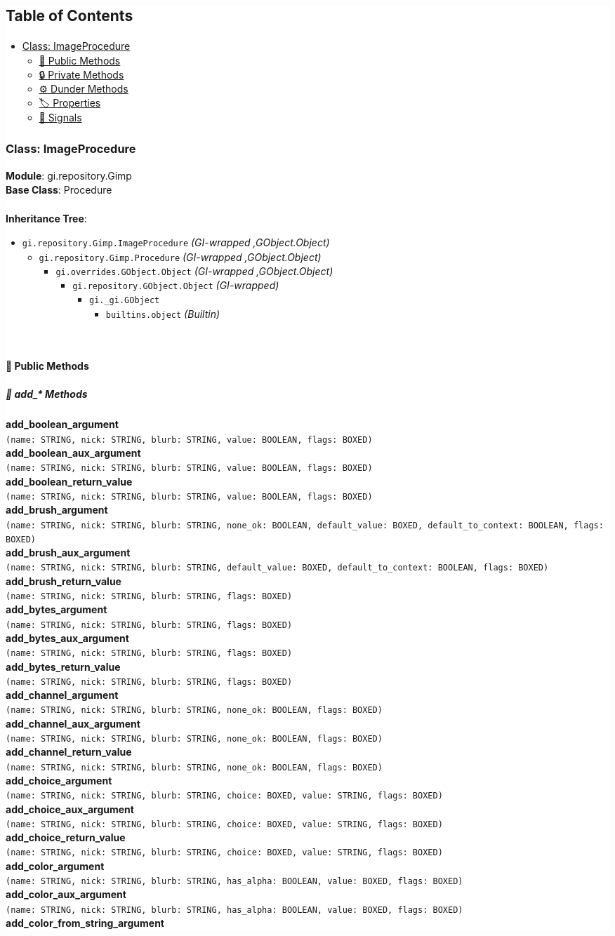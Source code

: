 ## Table of Contents
- [Class: ImageProcedure](#class-imageprocedure)
  - [🔹 Public Methods](#-public-methods)
  - [🔒 Private Methods](#-private-methods)
  - [⚙️ Dunder Methods](#️-dunder-methods)
  - [🏷️ Properties](#-properties)
  - [📣 Signals](#-signals)

### Class: ImageProcedure
**Module**: gi.repository.Gimp  
**Base Class**: Procedure<br><br>
**Inheritance Tree**:
- `gi.repository.Gimp.ImageProcedure` *(GI-wrapped ,GObject.Object)*
  - `gi.repository.Gimp.Procedure` *(GI-wrapped ,GObject.Object)*
    - `gi.overrides.GObject.Object` *(GI-wrapped ,GObject.Object)*
      - `gi.repository.GObject.Object` *(GI-wrapped)*
        - `gi._gi.GObject`
          - `builtins.object` *(Builtin)*
<br>


<a name="public-methods"></a>
#### 🔹 Public Methods


##### 🔧 add_* Methods
**add_boolean_argument**  
`(name: STRING, nick: STRING, blurb: STRING, value: BOOLEAN, flags: BOXED)`<br>
**add_boolean_aux_argument**  
`(name: STRING, nick: STRING, blurb: STRING, value: BOOLEAN, flags: BOXED)`<br>
**add_boolean_return_value**  
`(name: STRING, nick: STRING, blurb: STRING, value: BOOLEAN, flags: BOXED)`<br>
**add_brush_argument**  
`(name: STRING, nick: STRING, blurb: STRING, none_ok: BOOLEAN, default_value: BOXED, default_to_context: BOOLEAN, flags: BOXED)`<br>
**add_brush_aux_argument**  
`(name: STRING, nick: STRING, blurb: STRING, default_value: BOXED, default_to_context: BOOLEAN, flags: BOXED)`<br>
**add_brush_return_value**  
`(name: STRING, nick: STRING, blurb: STRING, flags: BOXED)`<br>
**add_bytes_argument**  
`(name: STRING, nick: STRING, blurb: STRING, flags: BOXED)`<br>
**add_bytes_aux_argument**  
`(name: STRING, nick: STRING, blurb: STRING, flags: BOXED)`<br>
**add_bytes_return_value**  
`(name: STRING, nick: STRING, blurb: STRING, flags: BOXED)`<br>
**add_channel_argument**  
`(name: STRING, nick: STRING, blurb: STRING, none_ok: BOOLEAN, flags: BOXED)`<br>
**add_channel_aux_argument**  
`(name: STRING, nick: STRING, blurb: STRING, none_ok: BOOLEAN, flags: BOXED)`<br>
**add_channel_return_value**  
`(name: STRING, nick: STRING, blurb: STRING, none_ok: BOOLEAN, flags: BOXED)`<br>
**add_choice_argument**  
`(name: STRING, nick: STRING, blurb: STRING, choice: BOXED, value: STRING, flags: BOXED)`<br>
**add_choice_aux_argument**  
`(name: STRING, nick: STRING, blurb: STRING, choice: BOXED, value: STRING, flags: BOXED)`<br>
**add_choice_return_value**  
`(name: STRING, nick: STRING, blurb: STRING, choice: BOXED, value: STRING, flags: BOXED)`<br>
**add_color_argument**  
`(name: STRING, nick: STRING, blurb: STRING, has_alpha: BOOLEAN, value: BOXED, flags: BOXED)`<br>
**add_color_aux_argument**  
`(name: STRING, nick: STRING, blurb: STRING, has_alpha: BOOLEAN, value: BOXED, flags: BOXED)`<br>
**add_color_from_string_argument**  